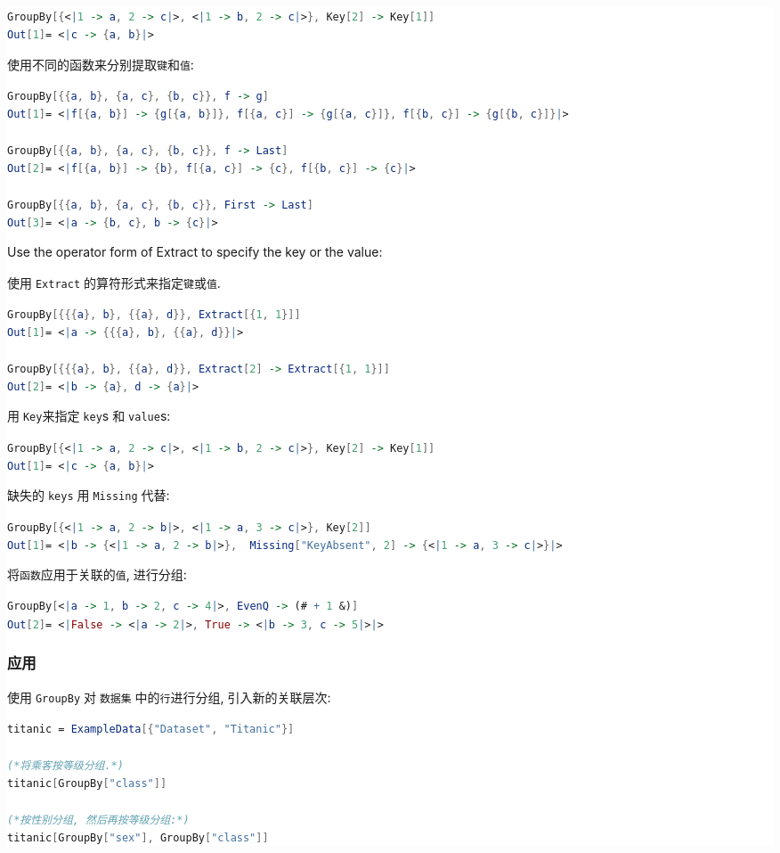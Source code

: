```mathematica
GroupBy[{<|1 -> a, 2 -> c|>, <|1 -> b, 2 -> c|>}, Key[2] -> Key[1]]
Out[1]= <|c -> {a, b}|>
```

使用不同的函数来分别提取`键`和`值`:

```mathematica
GroupBy[{{a, b}, {a, c}, {b, c}}, f -> g]
Out[1]= <|f[{a, b}] -> {g[{a, b}]}, f[{a, c}] -> {g[{a, c}]}, f[{b, c}] -> {g[{b, c}]}|>

GroupBy[{{a, b}, {a, c}, {b, c}}, f -> Last]
Out[2]= <|f[{a, b}] -> {b}, f[{a, c}] -> {c}, f[{b, c}] -> {c}|>

GroupBy[{{a, b}, {a, c}, {b, c}}, First -> Last]
Out[3]= <|a -> {b, c}, b -> {c}|>
```

Use the operator form of Extract to specify the key or the value:

使用 `Extract` 的算符形式来指定`键`或`值`.

```mathematica
GroupBy[{{{a}, b}, {{a}, d}}, Extract[{1, 1}]]
Out[1]= <|a -> {{{a}, b}, {{a}, d}}|>

GroupBy[{{{a}, b}, {{a}, d}}, Extract[2] -> Extract[{1, 1}]]
Out[2]= <|b -> {a}, d -> {a}|>
```

用 `Key`来指定 `key`s 和 `value`s:

```mathematica
GroupBy[{<|1 -> a, 2 -> c|>, <|1 -> b, 2 -> c|>}, Key[2] -> Key[1]]
Out[1]= <|c -> {a, b}|>
```

缺失的 `keys` 用 `Missing` 代替:

```mathematica
GroupBy[{<|1 -> a, 2 -> b|>, <|1 -> a, 3 -> c|>}, Key[2]]
Out[1]= <|b -> {<|1 -> a, 2 -> b|>},  Missing["KeyAbsent", 2] -> {<|1 -> a, 3 -> c|>}|>
```

将`函数`应用于关联的`值`, 进行分组:

```mathematica
GroupBy[<|a -> 1, b -> 2, c -> 4|>, EvenQ -> (# + 1 &)]
Out[2]= <|False -> <|a -> 2|>, True -> <|b -> 3, c -> 5|>|>
```

### 应用

使用 `GroupBy` 对 `数据集` 中的`行`进行分组, 引入新的关联层次:

```mathematica
titanic = ExampleData[{"Dataset", "Titanic"}]

(*将乘客按等级分组.*)
titanic[GroupBy["class"]]

(*按性别分组, 然后再按等级分组:*)
titanic[GroupBy["sex"], GroupBy["class"]]
```
